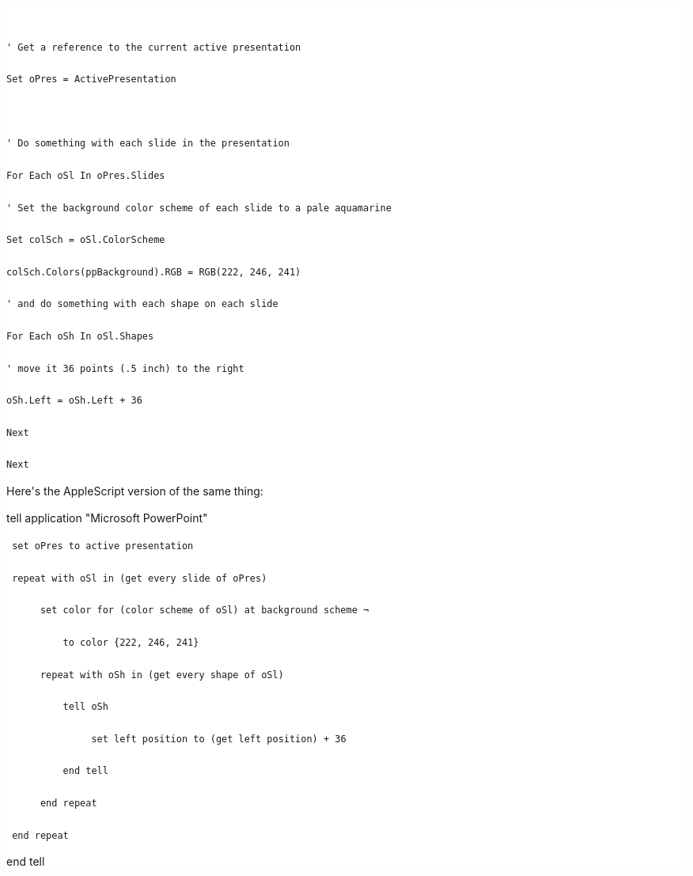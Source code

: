 ```
 

' Get a reference to the current active presentation

Set oPres = ActivePresentation

 

' Do something with each slide in the presentation

For Each oSl In oPres.Slides

' Set the background color scheme of each slide to a pale aquamarine

Set colSch = oSl.ColorScheme

colSch.Colors(ppBackground).RGB = RGB(222, 246, 241)

' and do something with each shape on each slide

For Each oSh In oSl.Shapes

' move it 36 points (.5 inch) to the right

oSh.Left = oSh.Left + 36

Next

Next
```
Here's the AppleScript version of the same thing:

tell application "Microsoft PowerPoint"

     set oPres to active presentation

     repeat with oSl in (get every slide of oPres)

          set color for (color scheme of oSl) at background scheme ¬

              to color {222, 246, 241}

          repeat with oSh in (get every shape of oSl)

              tell oSh

                   set left position to (get left position) + 36

              end tell

          end repeat

     end repeat

end tell
